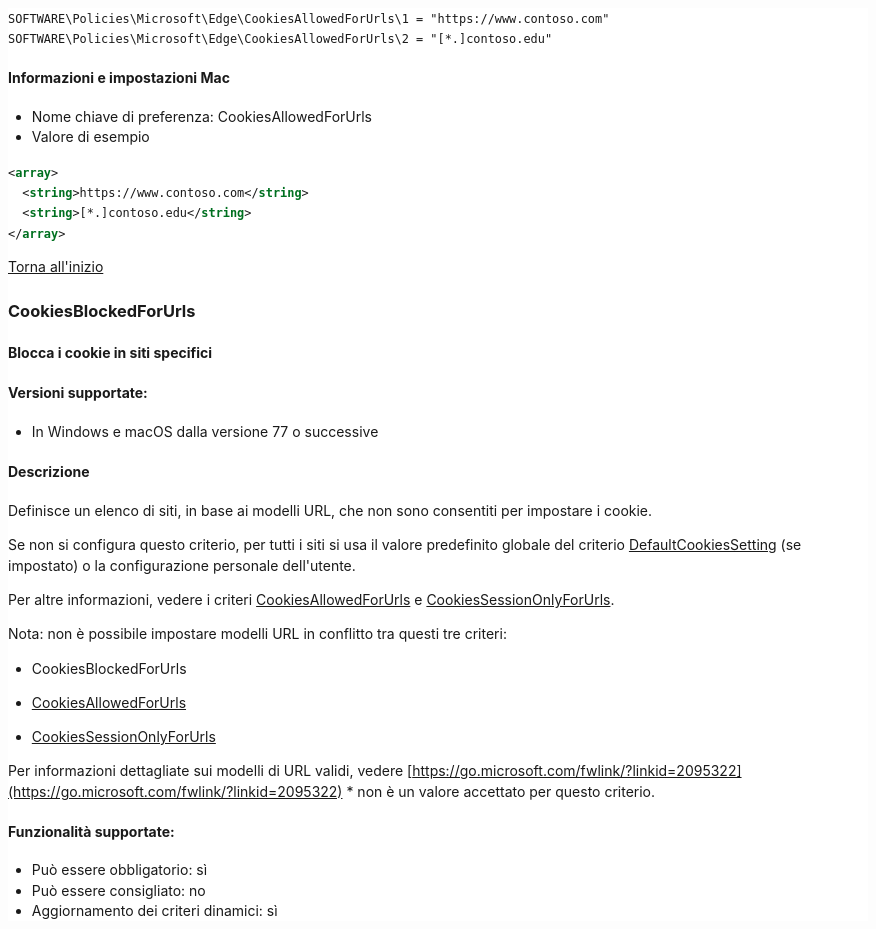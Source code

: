 ```
SOFTWARE\Policies\Microsoft\Edge\CookiesAllowedForUrls\1 = "https://www.contoso.com"
SOFTWARE\Policies\Microsoft\Edge\CookiesAllowedForUrls\2 = "[*.]contoso.edu"

```

  #### Informazioni e impostazioni Mac
  
  - Nome chiave di preferenza: CookiesAllowedForUrls
  - Valore di esempio
``` xml
<array>
  <string>https://www.contoso.com</string>
  <string>[*.]contoso.edu</string>
</array>
```
  

  [Torna all'inizio](#microsoft-edge---policies)

  ### CookiesBlockedForUrls

  #### Blocca i cookie in siti specifici

  
  
  #### Versioni supportate:

  - In Windows e macOS dalla versione 77 o successive

  #### Descrizione

  Definisce un elenco di siti, in base ai modelli URL, che non sono consentiti per impostare i cookie.

Se non si configura questo criterio, per tutti i siti si usa il valore predefinito globale del criterio [DefaultCookiesSetting](#defaultcookiessetting) (se impostato) o la configurazione personale dell'utente.

Per altre informazioni, vedere i criteri [CookiesAllowedForUrls](#cookiesallowedforurls) e [CookiesSessionOnlyForUrls](#cookiessessiononlyforurls).

Nota: non è possibile impostare modelli URL in conflitto tra questi tre criteri:

- CookiesBlockedForUrls

- [CookiesAllowedForUrls](#cookiesallowedforurls)

- [CookiesSessionOnlyForUrls](#cookiessessiononlyforurls)

Per informazioni dettagliate sui modelli di URL validi, vedere [https://go.microsoft.com/fwlink/?linkid=2095322](https://go.microsoft.com/fwlink/?linkid=2095322) * non è un valore accettato per questo criterio.

  #### Funzionalità supportate:

  - Può essere obbligatorio: sì
  - Può essere consigliato: no
  - Aggiornamento dei criteri dinamici: sì
